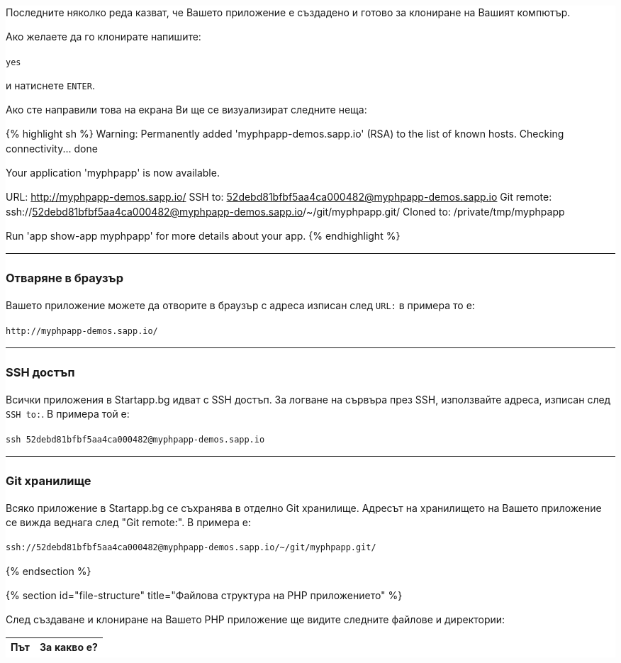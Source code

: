 Последните няколко реда казват, че Вашето приложение е създадено и готово за клониране на Вашият компютър.

Ако желаете да го клонирате напишите:

    yes

и натиснете `ENTER`.

Ако сте направили това на екрана Ви ще се визуализират следните неща:

{% highlight sh %}
Warning: Permanently added 'myphpapp-demos.sapp.io' (RSA) to the list of known hosts.
Checking connectivity... done

Your application 'myphpapp' is now available.

  URL:        http://myphpapp-demos.sapp.io/
  SSH to:     52debd81bfbf5aa4ca000482@myphpapp-demos.sapp.io
  Git remote: ssh://52debd81bfbf5aa4ca000482@myphpapp-demos.sapp.io/~/git/myphpapp.git/
  Cloned to:  /private/tmp/myphpapp

Run 'app show-app myphpapp' for more details about your app.
{% endhighlight %}

---

### Отваряне в браузър

Вашето приложение можете да отворите в браузър с адреса изписан след `URL:` в примера то е:

    http://myphpapp-demos.sapp.io/

---

### SSH достъп

Всички приложения в Startapp.bg идват с SSH достъп. За логване на сървъра през SSH, използвайте адреса, изписан след `SSH to:`. В примера той е:

    ssh 52debd81bfbf5aa4ca000482@myphpapp-demos.sapp.io

---

### Git хранилище

Всяко приложение в Startapp.bg се съхранява в отделно Git хранилище. Адресът на хранилището на Вашето приложение се вижда веднага след "Git remote:". В примера е:

    ssh://52debd81bfbf5aa4ca000482@myphpapp-demos.sapp.io/~/git/myphpapp.git/


{% endsection %}


{% section id="file-structure" title="Файлова структура на PHP приложението" %}

След създаване и клониране на Вашето PHP приложение ще видите следните файлове и директории:

<div class="table-responsive">
    <table class="table table-bordered table-striped">
      <colgroup>
        <col class="col-xs-3">
        <col class="col-xs-7">
      </colgroup>
      <thead>
        <tr>
          <th>Път</th>
          <th>За какво е?</th>
        </tr>
      </thead>
      <tbody>
